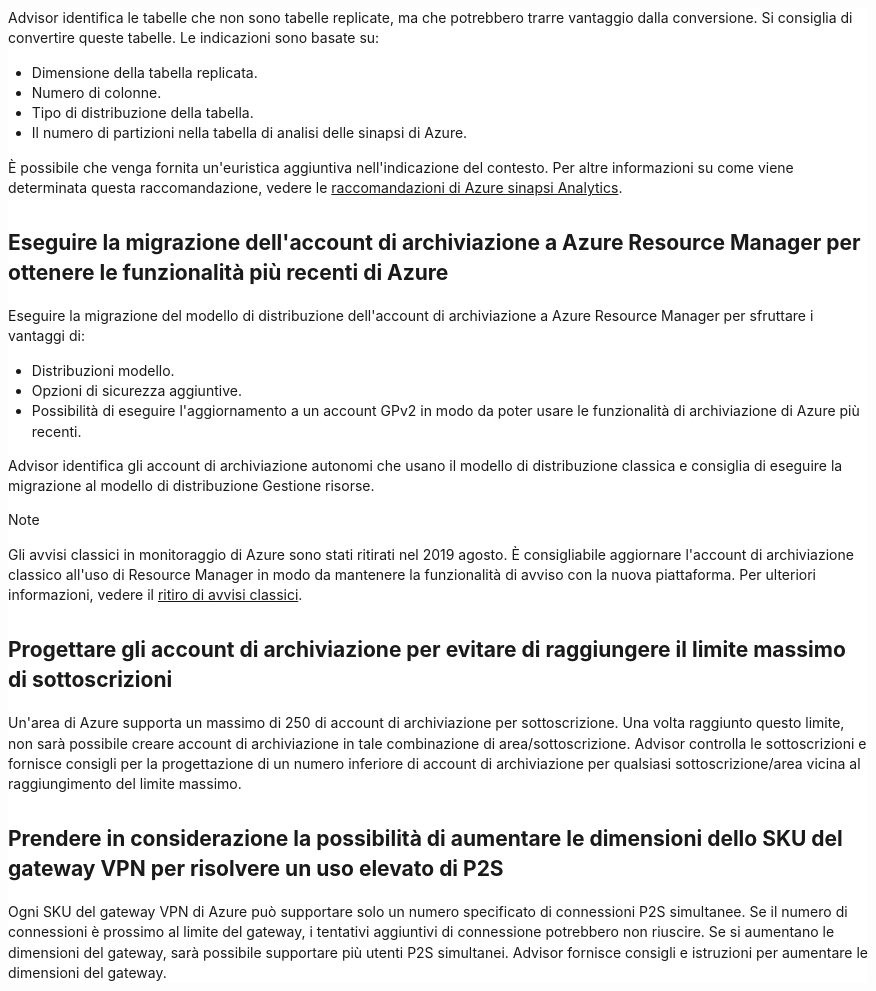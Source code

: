 Advisor identifica le tabelle che non sono tabelle replicate, ma che potrebbero trarre vantaggio dalla conversione. Si consiglia di convertire queste tabelle. Le indicazioni sono basate su:
- Dimensione della tabella replicata. 
- Numero di colonne. 
- Tipo di distribuzione della tabella. 
- Il numero di partizioni nella tabella di analisi delle sinapsi di Azure. 

È possibile che venga fornita un'euristica aggiuntiva nell'indicazione del contesto. Per altre informazioni su come viene determinata questa raccomandazione, vedere le [raccomandazioni di Azure sinapsi Analytics](../synapse-analytics/sql-data-warehouse/sql-data-warehouse-concept-recommendations.md#replicate-tables). 

## <a name="migrate-your-storage-account-to-azure-resource-manager-to-get-the-latest-azure-features"></a>Eseguire la migrazione dell'account di archiviazione a Azure Resource Manager per ottenere le funzionalità più recenti di Azure

Eseguire la migrazione del modello di distribuzione dell'account di archiviazione a Azure Resource Manager per sfruttare i vantaggi di:
- Distribuzioni modello.
- Opzioni di sicurezza aggiuntive.
- Possibilità di eseguire l'aggiornamento a un account GPv2 in modo da poter usare le funzionalità di archiviazione di Azure più recenti. 

Advisor identifica gli account di archiviazione autonomi che usano il modello di distribuzione classica e consiglia di eseguire la migrazione al modello di distribuzione Gestione risorse.

> [!NOTE]
> Gli avvisi classici in monitoraggio di Azure sono stati ritirati nel 2019 agosto. È consigliabile aggiornare l'account di archiviazione classico all'uso di Resource Manager in modo da mantenere la funzionalità di avviso con la nuova piattaforma. Per ulteriori informazioni, vedere il [ritiro di avvisi classici](../azure-monitor/platform/monitoring-classic-retirement.md#retirement-of-classic-monitoring-and-alerting-platform).

## <a name="design-your-storage-accounts-to-prevent-reaching-the-maximum-subscription-limit"></a>Progettare gli account di archiviazione per evitare di raggiungere il limite massimo di sottoscrizioni

Un'area di Azure supporta un massimo di 250 di account di archiviazione per sottoscrizione. Una volta raggiunto questo limite, non sarà possibile creare account di archiviazione in tale combinazione di area/sottoscrizione. Advisor controlla le sottoscrizioni e fornisce consigli per la progettazione di un numero inferiore di account di archiviazione per qualsiasi sottoscrizione/area vicina al raggiungimento del limite massimo.

## <a name="consider-increasing-the-size-of-your-vpn-gateway-sku-to-address-high-p2s-use"></a>Prendere in considerazione la possibilità di aumentare le dimensioni dello SKU del gateway VPN per risolvere un uso elevato di P2S

Ogni SKU del gateway VPN di Azure può supportare solo un numero specificato di connessioni P2S simultanee. Se il numero di connessioni è prossimo al limite del gateway, i tentativi aggiuntivi di connessione potrebbero non riuscire. Se si aumentano le dimensioni del gateway, sarà possibile supportare più utenti P2S simultanei. Advisor fornisce consigli e istruzioni per aumentare le dimensioni del gateway.

